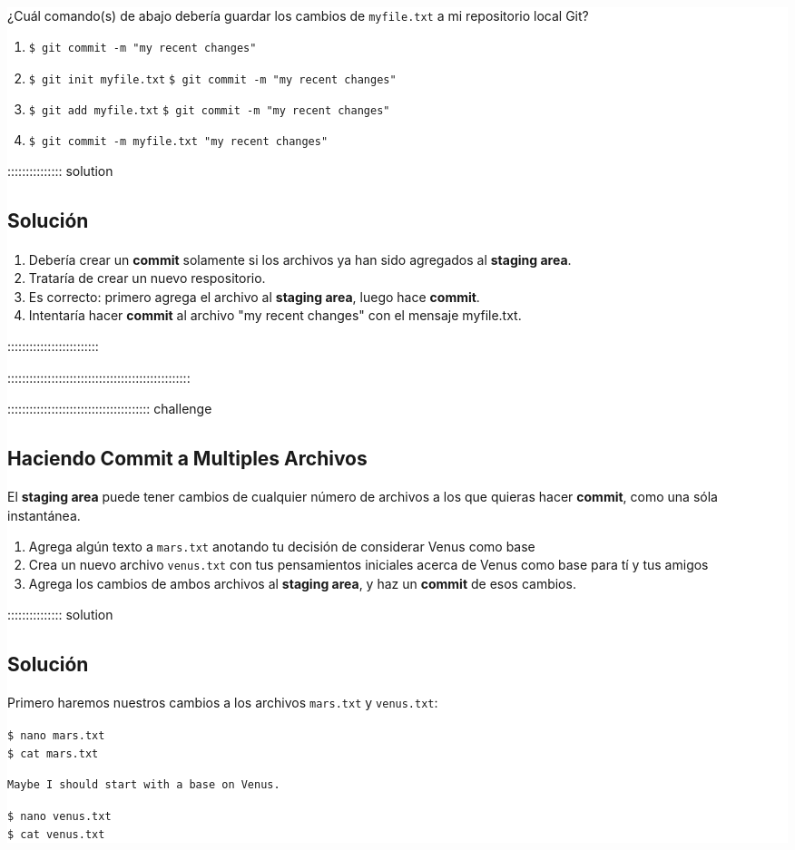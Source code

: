 ¿Cuál comando(s) de abajo debería guardar los cambios de `myfile.txt`
a mi repositorio local Git?

1. `$ git commit -m "my recent changes"`

2. `$ git init myfile.txt`
  `$ git commit -m "my recent changes"`

3. `$ git add myfile.txt`
  `$ git commit -m "my recent changes"`

4. `$ git commit -m myfile.txt "my recent changes"`

:::::::::::::::  solution

## Solución

1. Debería crear un **commit** solamente si los archivos ya han sido agregados al **staging area**.
2. Trataría de crear un nuevo respositorio.
3. Es correcto: primero agrega el archivo al **staging area**, luego hace **commit**.
4. Intentaría hacer **commit** al archivo "my recent changes" con el mensaje myfile.txt.
  
  

:::::::::::::::::::::::::

::::::::::::::::::::::::::::::::::::::::::::::::::

:::::::::::::::::::::::::::::::::::::::  challenge

## Haciendo **Commit** a Multiples Archivos

El **staging area** puede tener cambios de cualquier número de archivos
a los que quieras hacer **commit**, como una sóla instantánea.

1. Agrega algún texto a `mars.txt` anotando tu decisión
  de considerar Venus como base
2. Crea un nuevo archivo `venus.txt` con tus pensamientos iniciales
  acerca de Venus como base para tí y tus amigos
3. Agrega los cambios de ambos archivos al **staging area**,
  y haz un **commit** de esos cambios.

:::::::::::::::  solution

## Solución

Primero haremos nuestros cambios a los archivos `mars.txt` y `venus.txt`:

```bash
$ nano mars.txt
$ cat mars.txt
```

```output
Maybe I should start with a base on Venus.
```

```bash
$ nano venus.txt
$ cat venus.txt
```
